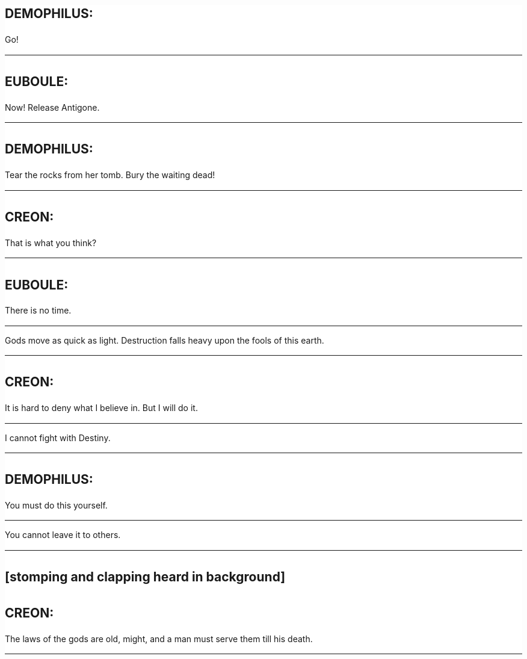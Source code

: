 ## DEMOPHILUS:
Go!

---

## EUBOULE:
Now! Release Antigone.

---

## DEMOPHILUS:
Tear the rocks from her tomb. Bury the waiting dead!

---

## CREON:
That is what you think? 

---

## EUBOULE:
There is no time.

---

Gods move as quick as light. Destruction falls heavy upon the fools of this earth.

---

## CREON:
It is hard to deny what I believe in. But I will do it.

---

I cannot fight with Destiny. 

---

## DEMOPHILUS:
You must do this yourself.

---

You cannot leave it to others. 

---


[stomping and clapping heard in background]
---
## CREON:
The laws of the gods are old, might, and a man must serve them till his death. 

---

[//]: # (title settings—give the play a title and author name)
[//]: # (color settings—replace "character-_____" with a character name)
[//]: # (list of colors)
[//]: # (list of characters, in color)